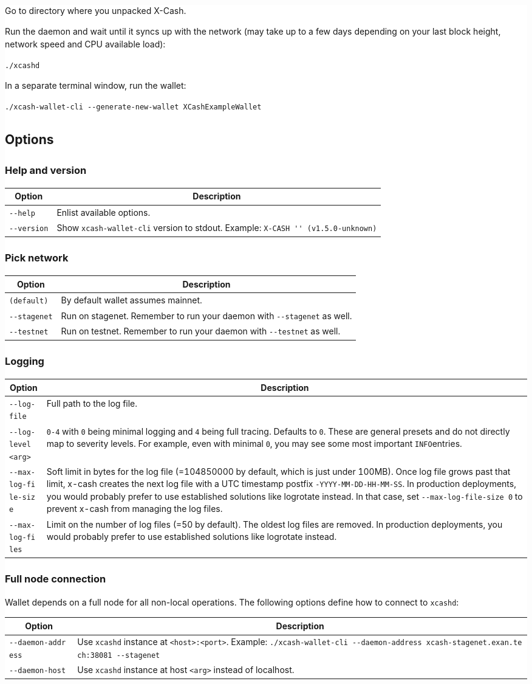 Go to directory where you unpacked X-Cash.

Run the daemon and wait until it syncs up with the network (may take up to a few days depending on your last block height, network speed and CPU available load):

`./xcashd`

In a separate terminal window, run the wallet:

`./xcash-wallet-cli --generate-new-wallet XCashExampleWallet`

## Options

### **Help and version**

| **Option**  | Description                                                                      |
| ----------- | -------------------------------------------------------------------------------- |
| `--help`    | Enlist available options.                                                        |
| `--version` | Show `xcash-wallet-cli` version to stdout. Example: `X-CASH '' (v1.5.0-unknown)` |

### Pick network

| Option       | Description                                                             |
| ------------ | ----------------------------------------------------------------------- |
| `(default)`  | By default wallet assumes mainnet.                                      |
| `--stagenet` | Run on stagenet. Remember to run your daemon with `--stagenet` as well. |
| `--testnet`  | Run on testnet. Remember to run your daemon with `--testnet` as well.   |

### **Logging**

| Option                | Description                                                                                                                                                                                                                                                                                                                                                                                                            |
| --------------------- | ---------------------------------------------------------------------------------------------------------------------------------------------------------------------------------------------------------------------------------------------------------------------------------------------------------------------------------------------------------------------------------------------------------------------- |
| `--log-file`          | Full path to the log file.                                                                                                                                                                                                                                                                                                                                                                                             |
| `--log-level <arg>`   | `0-4` with `0` being minimal logging and `4` being full tracing. Defaults to `0`. These are general presets and do not directly map to severity levels. For example, even with minimal `0`, you may see some most important `INFO`entries.                                                                                                                                                                             |
| `--max-log-file-size` | Soft limit in bytes for the log file (=104850000 by default, which is just under 100MB). Once log file grows past that limit, x-cash creates the next log file with a UTC timestamp postfix `-YYYY-MM-DD-HH-MM-SS`. In production deployments, you would probably prefer to use established solutions like logrotate instead. In that case, set `--max-log-file-size 0` to prevent x-cash from managing the log files. |
| `--max-log-files`     | Limit on the number of log files (=50 by default). The oldest log files are removed. In production deployments, you would probably prefer to use established solutions like logrotate instead.                                                                                                                                                                                                                         |

### **Full node connection**

Wallet depends on a full node for all non-local operations. The following options define how to connect to `xcashd`:

| **Option**                          | Description                                                                                                                                                                                                                                                                                                                                                                                                                     |
| ----------------------------------- | ------------------------------------------------------------------------------------------------------------------------------------------------------------------------------------------------------------------------------------------------------------------------------------------------------------------------------------------------------------------------------------------------------------------------------- |
| `--daemon-address`                  | Use `xcashd` instance at `<host>:<port>`. Example: `./xcash-wallet-cli --daemon-address xcash-stagenet.exan.tech:38081 --stagenet`                                                                                                                                                                                                                                                                                              |
| `--daemon-host`                     | Use `xcashd` instance at host `<arg>` instead of localhost.                                                                                                                                                                                                                                                                                                                                                                     |